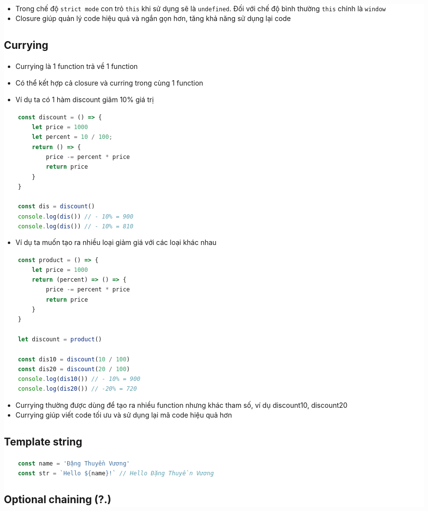 - Trong chế độ `strict mode` con trỏ `this` khi sử dụng sẽ là `undefined`. Đối với chế độ bình thường `this` chính là `window`
- Closure giúp quản lý code hiệu quả và ngắn gọn hơn, tăng khả năng sử dụng lại code
## Currying 
- Currying là 1 function trả về 1 function

- Có thể kết hợp cả closure và curring trong cùng 1 function

- Ví dụ ta có 1 hàm discount giãm 10% giá trị
```javascript
    const discount = () => {
        let price = 1000
        let percent = 10 / 100;
        return () => {
            price -= percent * price 
            return price
        }
    }

    const dis = discount()
    console.log(dis()) // - 10% = 900
    console.log(dis()) // - 10% = 810
```
- Ví dụ ta muốn tạo ra nhiều loại giảm giá với các loại khác nhau
```javascript
    const product = () => {
        let price = 1000
        return (percent) => () => {
            price -= percent * price
            return price
        }
    }

    let discount = product()

    const dis10 = discount(10 / 100)
    const dis20 = discount(20 / 100)
    console.log(dis10()) // - 10% = 900
    console.log(dis20()) // -20% = 720
```
- Currying thường được dùng để tạo ra nhiều function nhưng khác tham số, ví dụ discount10, discount20
- Currying giúp viết code tối ưu và sử dụng lại mã code hiệu quả hơn
 
## Template string
```javascript
    const name = 'Đặng Thuyền Vương'
    const str = `Hello ${name}!` // Hello Đặng Thuyền Vương
```


## Optional chaining (?.)

